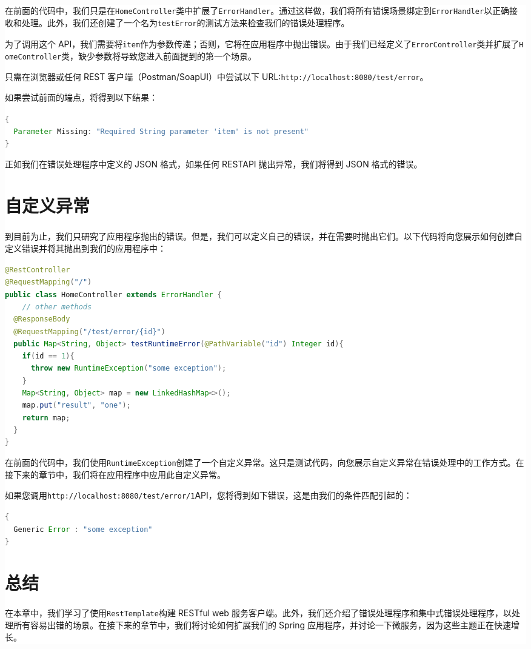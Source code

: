 在前面的代码中，我们只是在`HomeController`类中扩展了`ErrorHandler`。通过这样做，我们将所有错误场景绑定到`ErrorHandler`以正确接收和处理。此外，我们还创建了一个名为`testError`的测试方法来检查我们的错误处理程序。

为了调用这个 API，我们需要将`item`作为参数传递；否则，它将在应用程序中抛出错误。由于我们已经定义了`ErrorController`类并扩展了`HomeController`类，缺少参数将导致您进入前面提到的第一个场景。

只需在浏览器或任何 REST 客户端（Postman/SoapUI）中尝试以下 URL:`http://localhost:8080/test/error`。

如果尝试前面的端点，将得到以下结果：

```java
{
  Parameter Missing: "Required String parameter 'item' is not present"
}
```

正如我们在错误处理程序中定义的 JSON 格式，如果任何 RESTAPI 抛出异常，我们将得到 JSON 格式的错误。

# 自定义异常

到目前为止，我们只研究了应用程序抛出的错误。但是，我们可以定义自己的错误，并在需要时抛出它们。以下代码将向您展示如何创建自定义错误并将其抛出到我们的应用程序中：

```java
@RestController
@RequestMapping("/")
public class HomeController extends ErrorHandler {  
    // other methods  
  @ResponseBody
  @RequestMapping("/test/error/{id}")
  public Map<String, Object> testRuntimeError(@PathVariable("id") Integer id){    
    if(id == 1){
      throw new RuntimeException("some exception");
    }    
    Map<String, Object> map = new LinkedHashMap<>();
    map.put("result", "one");    
    return map;
  }
}
```

在前面的代码中，我们使用`RuntimeException`创建了一个自定义异常。这只是测试代码，向您展示自定义异常在错误处理中的工作方式。在接下来的章节中，我们将在应用程序中应用此自定义异常。

如果您调用`http://localhost:8080/test/error/1`API，您将得到如下错误，这是由我们的条件匹配引起的：

```java
{
  Generic Error : "some exception"
}
```

# 总结

在本章中，我们学习了使用`RestTemplate`构建 RESTful web 服务客户端。此外，我们还介绍了错误处理程序和集中式错误处理程序，以处理所有容易出错的场景。在接下来的章节中，我们将讨论如何扩展我们的 Spring 应用程序，并讨论一下微服务，因为这些主题正在快速增长。